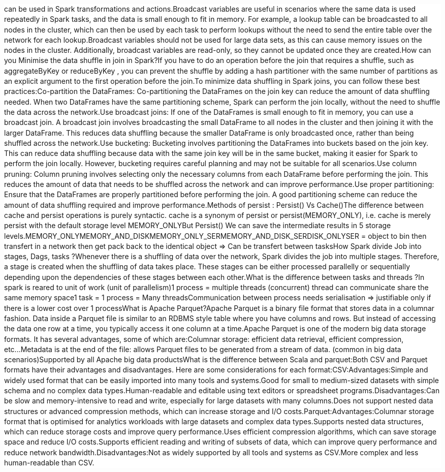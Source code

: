 can be used in Spark transformations and actions.Broadcast variables are useful in scenarios where the same data is used repeatedly in Spark tasks, and the data is small enough to fit in memory. For example, a lookup table can be broadcasted to all nodes in the cluster, which can then be used by each task to perform lookups without the need to send the entire table over the network for each lookup.Broadcast variables should not be used for large data sets, as this can cause memory issues on the nodes in the cluster. Additionally, broadcast variables are read-only, so they cannot be updated once they are created.How can you Minimise the data shuffle in join in Spark?If you have to do an operation before the join that requires a shuffle, such as aggregateByKey or reduceByKey , you can prevent the shuffle by adding a hash partitioner with the same number of partitions as an explicit argument to the first operation before the join.To minimize data shuffling in Spark joins, you can follow these best practices:Co-partition the DataFrames: Co-partitioning the DataFrames on the join key can reduce the amount of data shuffling needed. When two DataFrames have the same partitioning scheme, Spark can perform the join locally, without the need to shuffle the data across the network.Use broadcast joins: If one of the DataFrames is small enough to fit in memory, you can use a broadcast join. A broadcast join involves broadcasting the small DataFrame to all nodes in the cluster and then joining it with the larger DataFrame. This reduces data shuffling because the smaller DataFrame is only broadcasted once, rather than being shuffled across the network.Use bucketing: Bucketing involves partitioning the DataFrames into buckets based on the join key. This can reduce data shuffling because data with the same join key will be in the same bucket, making it easier for Spark to perform the join locally. However, bucketing requires careful planning and may not be suitable for all scenarios.Use column pruning: Column pruning involves selecting only the necessary columns from each DataFrame before performing the join. This reduces the amount of data that needs to be shuffled across the network and can improve performance.Use proper partitioning: Ensure that the DataFrames are properly partitioned before performing the join. A good partitioning scheme can reduce the amount of data shuffling required and improve performance.Methods of persist : Persist() Vs Cache()The difference between cache and persist operations is purely syntactic. cache is a synonym of persist or persist(MEMORY_ONLY), i.e. cache is merely persist with the default storage level MEMORY_ONLYBut Persist() We can save the intermediate results in 5 storage levels.MEMORY_ONLYMEMORY_AND_DISKMEMORY_ONLY_SERMEMORY_AND_DISK_SERDISK_ONLYSER = object to bin then transfert in a network then get pack back to the identical object => Can be transfert between tasksHow Spark divide Job into stages, Dags, tasks ?Whenever there is a shuffling of data over the network, Spark divides the job into multiple stages. Therefore, a stage is created when the shuffling of data takes place. These stages can be either processed parallelly or sequentially depending upon the dependencies of these stages between each other.What is the difference between tasks and threads ?In spark is reared to unit of work (unit of parallelism)1 process = multiple threads (concurrent) thread can communicate share the same memory space1 task = 1 process = Many threadsCommunication between process needs serialisation ⇒ justifiable only if there is a lower cost over 1 processWhat is Apache Parquet?Apache Parquet is a binary file format that stores data in a columnar fashion. Data inside a Parquet file is similar to an RDBMS style table where you have columns and rows. But instead of accessing the data one row at a time, you typically access it one column at a time.Apache Parquet is one of the modern big data storage formats. It has several advantages, some of which are:Columnar storage: efficient data retrieval, efficient compression, etc...Metadata is at the end of the file: allows Parquet files to be generated from a stream of data. (common in big data scenarios)Supported by all Apache big data productsWhat is the difference between Scala and parquet:Both CSV and Parquet formats have their advantages and disadvantages. Here are some considerations for each format:CSV:Advantages:Simple and widely used format that can be easily imported into many tools and systems.Good for small to medium-sized datasets with simple schema and no complex data types.Human-readable and editable using text editors or spreadsheet programs.Disadvantages:Can be slow and memory-intensive to read and write, especially for large datasets with many columns.Does not support nested data structures or advanced compression methods, which can increase storage and I/O costs.Parquet:Advantages:Columnar storage format that is optimised for analytics workloads with large datasets and complex data types.Supports nested data structures, which can reduce storage costs and improve query performance.Uses efficient compression algorithms, which can save storage space and reduce I/O costs.Supports efficient reading and writing of subsets of data, which can improve query performance and reduce network bandwidth.Disadvantages:Not as widely supported by all tools and systems as CSV.More complex and less human-readable than CSV.